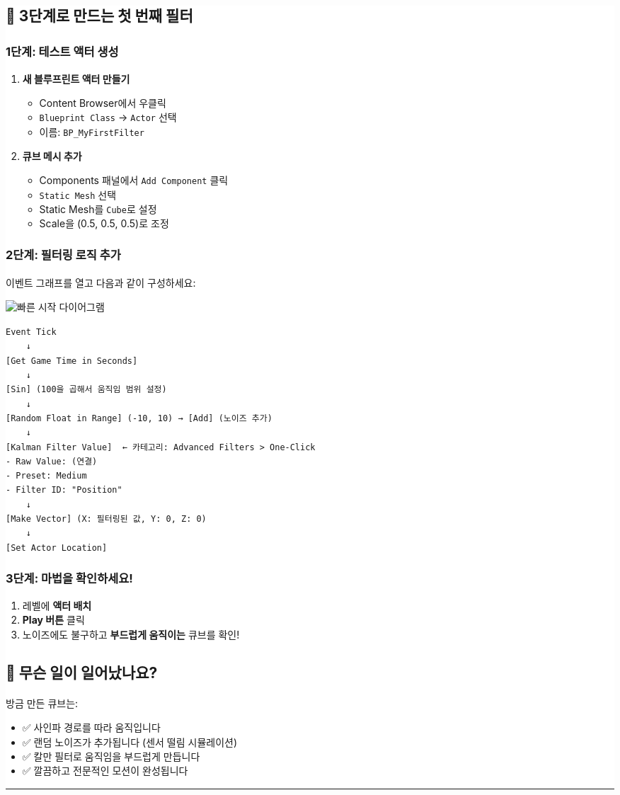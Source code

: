 ## 🚀 3단계로 만드는 첫 번째 필터

### 1단계: 테스트 액터 생성

1. **새 블루프린트 액터 만들기**
   - Content Browser에서 우클릭
   - `Blueprint Class` → `Actor` 선택
   - 이름: `BP_MyFirstFilter`

2. **큐브 메시 추가**
   - Components 패널에서 `Add Component` 클릭
   - `Static Mesh` 선택
   - Static Mesh를 `Cube`로 설정
   - Scale을 (0.5, 0.5, 0.5)로 조정

### 2단계: 필터링 로직 추가

이벤트 그래프를 열고 다음과 같이 구성하세요:

![빠른 시작 다이어그램](images/quickstart_diagram.png)

```blueprint
Event Tick
    ↓
[Get Game Time in Seconds]
    ↓
[Sin] (100을 곱해서 움직임 범위 설정)
    ↓
[Random Float in Range] (-10, 10) → [Add] (노이즈 추가)
    ↓
[Kalman Filter Value]  ← 카테고리: Advanced Filters > One-Click
- Raw Value: (연결)
- Preset: Medium
- Filter ID: "Position"
    ↓
[Make Vector] (X: 필터링된 값, Y: 0, Z: 0)
    ↓
[Set Actor Location]
```

### 3단계: 마법을 확인하세요!

1. 레벨에 **액터 배치**
2. **Play 버튼** 클릭
3. 노이즈에도 불구하고 **부드럽게 움직이는** 큐브를 확인!

## 🎯 무슨 일이 일어났나요?

방금 만든 큐브는:
- ✅ 사인파 경로를 따라 움직입니다
- ✅ 랜덤 노이즈가 추가됩니다 (센서 떨림 시뮬레이션)
- ✅ 칼만 필터로 움직임을 부드럽게 만듭니다
- ✅ 깔끔하고 전문적인 모션이 완성됩니다

---